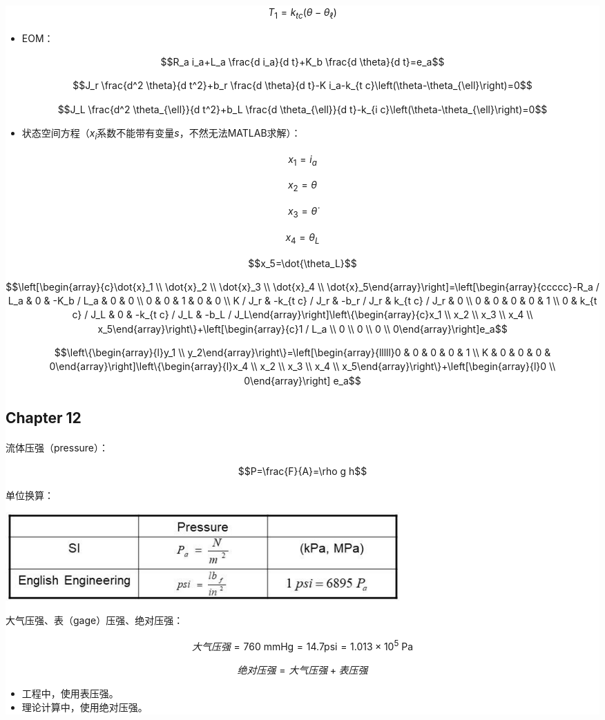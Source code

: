 $$T_1=k_{tc}(\theta-\theta_{\ell})$$

- EOM：

$$R_a i_a+L_a \frac{d i_a}{d t}+K_b \frac{d \theta}{d t}=e_a$$

$$J_r \frac{d^2 \theta}{d t^2}+b_r \frac{d \theta}{d t}-K i_a-k_{t c}\left(\theta-\theta_{\ell}\right)=0$$

$$J_L \frac{d^2 \theta_{\ell}}{d t^2}+b_L \frac{d \theta_{\ell}}{d t}-k_{i c}\left(\theta-\theta_{\ell}\right)=0$$

- 状态空间方程（$x_i$系数不能带有变量$s$，不然无法MATLAB求解）：

$$x_1=i_a$$

$$x_2=\theta$$

$$x_3=\dot{\theta}$$

$$x_4=\theta_L$$

$$x_5=\dot{\theta_L}$$

$$\left[\begin{array}{c}\dot{x}_1 \\ \dot{x}_2 \\ \dot{x}_3 \\ \dot{x}_4 \\ \dot{x}_5\end{array}\right]=\left[\begin{array}{ccccc}-R_a / L_a & 0 & -K_b / L_a & 0 & 0 \\ 0 & 0 & 1 & 0 & 0 \\ K / J_r & -k_{t c} / J_r & -b_r / J_r & k_{t c} / J_r & 0 \\ 0 & 0 & 0 & 0 & 1 \\ 0 & k_{t c} / J_L & 0 & -k_{t c} / J_L & -b_L / J_L\end{array}\right]\left\{\begin{array}{c}x_1 \\ x_2 \\ x_3 \\ x_4 \\ x_5\end{array}\right\}+\left[\begin{array}{c}1 / L_a \\ 0 \\ 0 \\ 0 \\ 0\end{array}\right]e_a$$

$$\left\{\begin{array}{l}y_1 \\ y_2\end{array}\right\}=\left[\begin{array}{lllll}0 & 0 & 0 & 0 & 1 \\ K & 0 & 0 & 0 & 0\end{array}\right]\left\{\begin{array}{l}x_4 \\ x_2 \\ x_3 \\ x_4 \\ x_5\end{array}\right\}+\left[\begin{array}{l}0 \\ 0\end{array}\right] e_a$$

## Chapter 12

流体压强（pressure）：

$$P=\frac{F}{A}=\rho g h$$

单位换算：

![0e30c3744f4535386531898176f1ee48.png](../_resources/0e30c3744f4535386531898176f1ee48.png)

大气压强、表（gage）压强、绝对压强：

$$大气压强=760 \mathrm{~mm} \mathrm{Hg}=14.7 \mathrm{psi}=1.013 \times 10^5 \mathrm{~Pa}$$

$$绝对压强=大气压强+表压强$$

- 工程中，使用表压强。
- 理论计算中，使用绝对压强。
